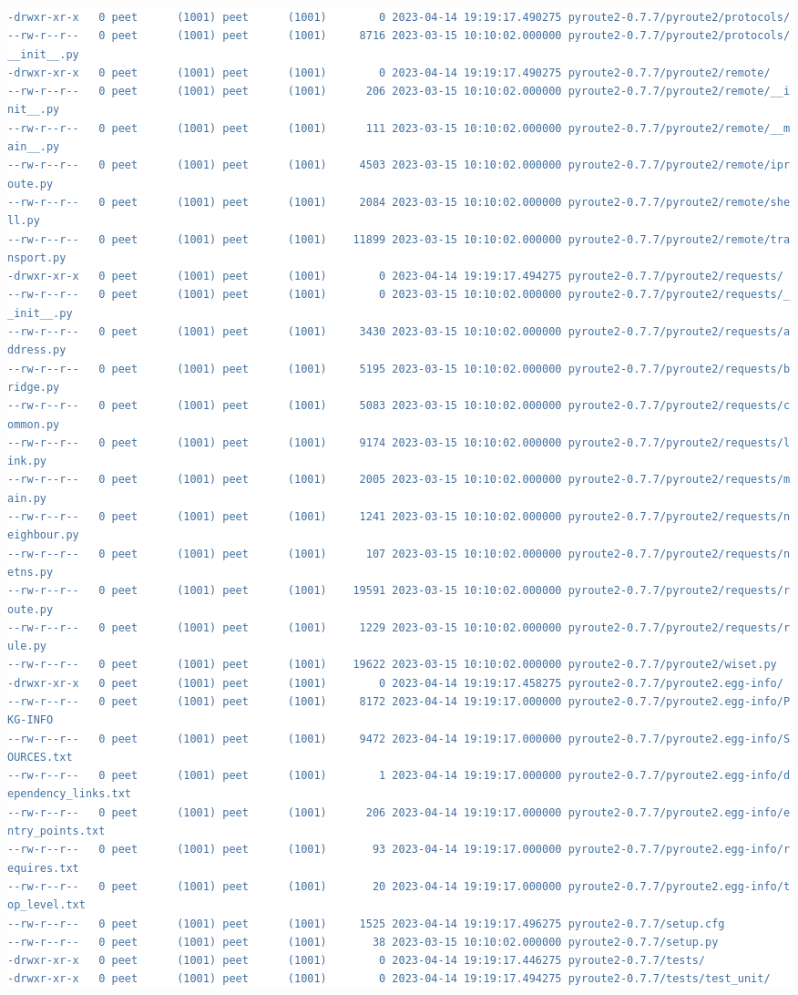 ```diff
-drwxr-xr-x   0 peet      (1001) peet      (1001)        0 2023-04-14 19:19:17.490275 pyroute2-0.7.7/pyroute2/protocols/
--rw-r--r--   0 peet      (1001) peet      (1001)     8716 2023-03-15 10:10:02.000000 pyroute2-0.7.7/pyroute2/protocols/__init__.py
-drwxr-xr-x   0 peet      (1001) peet      (1001)        0 2023-04-14 19:19:17.490275 pyroute2-0.7.7/pyroute2/remote/
--rw-r--r--   0 peet      (1001) peet      (1001)      206 2023-03-15 10:10:02.000000 pyroute2-0.7.7/pyroute2/remote/__init__.py
--rw-r--r--   0 peet      (1001) peet      (1001)      111 2023-03-15 10:10:02.000000 pyroute2-0.7.7/pyroute2/remote/__main__.py
--rw-r--r--   0 peet      (1001) peet      (1001)     4503 2023-03-15 10:10:02.000000 pyroute2-0.7.7/pyroute2/remote/iproute.py
--rw-r--r--   0 peet      (1001) peet      (1001)     2084 2023-03-15 10:10:02.000000 pyroute2-0.7.7/pyroute2/remote/shell.py
--rw-r--r--   0 peet      (1001) peet      (1001)    11899 2023-03-15 10:10:02.000000 pyroute2-0.7.7/pyroute2/remote/transport.py
-drwxr-xr-x   0 peet      (1001) peet      (1001)        0 2023-04-14 19:19:17.494275 pyroute2-0.7.7/pyroute2/requests/
--rw-r--r--   0 peet      (1001) peet      (1001)        0 2023-03-15 10:10:02.000000 pyroute2-0.7.7/pyroute2/requests/__init__.py
--rw-r--r--   0 peet      (1001) peet      (1001)     3430 2023-03-15 10:10:02.000000 pyroute2-0.7.7/pyroute2/requests/address.py
--rw-r--r--   0 peet      (1001) peet      (1001)     5195 2023-03-15 10:10:02.000000 pyroute2-0.7.7/pyroute2/requests/bridge.py
--rw-r--r--   0 peet      (1001) peet      (1001)     5083 2023-03-15 10:10:02.000000 pyroute2-0.7.7/pyroute2/requests/common.py
--rw-r--r--   0 peet      (1001) peet      (1001)     9174 2023-03-15 10:10:02.000000 pyroute2-0.7.7/pyroute2/requests/link.py
--rw-r--r--   0 peet      (1001) peet      (1001)     2005 2023-03-15 10:10:02.000000 pyroute2-0.7.7/pyroute2/requests/main.py
--rw-r--r--   0 peet      (1001) peet      (1001)     1241 2023-03-15 10:10:02.000000 pyroute2-0.7.7/pyroute2/requests/neighbour.py
--rw-r--r--   0 peet      (1001) peet      (1001)      107 2023-03-15 10:10:02.000000 pyroute2-0.7.7/pyroute2/requests/netns.py
--rw-r--r--   0 peet      (1001) peet      (1001)    19591 2023-03-15 10:10:02.000000 pyroute2-0.7.7/pyroute2/requests/route.py
--rw-r--r--   0 peet      (1001) peet      (1001)     1229 2023-03-15 10:10:02.000000 pyroute2-0.7.7/pyroute2/requests/rule.py
--rw-r--r--   0 peet      (1001) peet      (1001)    19622 2023-03-15 10:10:02.000000 pyroute2-0.7.7/pyroute2/wiset.py
-drwxr-xr-x   0 peet      (1001) peet      (1001)        0 2023-04-14 19:19:17.458275 pyroute2-0.7.7/pyroute2.egg-info/
--rw-r--r--   0 peet      (1001) peet      (1001)     8172 2023-04-14 19:19:17.000000 pyroute2-0.7.7/pyroute2.egg-info/PKG-INFO
--rw-r--r--   0 peet      (1001) peet      (1001)     9472 2023-04-14 19:19:17.000000 pyroute2-0.7.7/pyroute2.egg-info/SOURCES.txt
--rw-r--r--   0 peet      (1001) peet      (1001)        1 2023-04-14 19:19:17.000000 pyroute2-0.7.7/pyroute2.egg-info/dependency_links.txt
--rw-r--r--   0 peet      (1001) peet      (1001)      206 2023-04-14 19:19:17.000000 pyroute2-0.7.7/pyroute2.egg-info/entry_points.txt
--rw-r--r--   0 peet      (1001) peet      (1001)       93 2023-04-14 19:19:17.000000 pyroute2-0.7.7/pyroute2.egg-info/requires.txt
--rw-r--r--   0 peet      (1001) peet      (1001)       20 2023-04-14 19:19:17.000000 pyroute2-0.7.7/pyroute2.egg-info/top_level.txt
--rw-r--r--   0 peet      (1001) peet      (1001)     1525 2023-04-14 19:19:17.496275 pyroute2-0.7.7/setup.cfg
--rw-r--r--   0 peet      (1001) peet      (1001)       38 2023-03-15 10:10:02.000000 pyroute2-0.7.7/setup.py
-drwxr-xr-x   0 peet      (1001) peet      (1001)        0 2023-04-14 19:19:17.446275 pyroute2-0.7.7/tests/
-drwxr-xr-x   0 peet      (1001) peet      (1001)        0 2023-04-14 19:19:17.494275 pyroute2-0.7.7/tests/test_unit/
```
